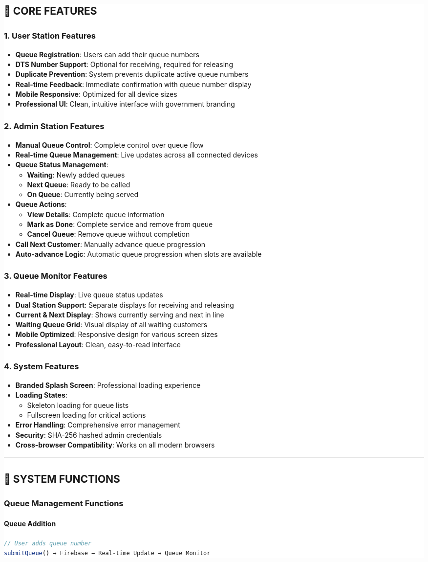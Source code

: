 
## 🎯 **CORE FEATURES**

### **1. User Station Features**
- **Queue Registration**: Users can add their queue numbers
- **DTS Number Support**: Optional for receiving, required for releasing
- **Duplicate Prevention**: System prevents duplicate active queue numbers
- **Real-time Feedback**: Immediate confirmation with queue number display
- **Mobile Responsive**: Optimized for all device sizes
- **Professional UI**: Clean, intuitive interface with government branding

### **2. Admin Station Features**
- **Manual Queue Control**: Complete control over queue flow
- **Real-time Queue Management**: Live updates across all connected devices
- **Queue Status Management**: 
  - **Waiting**: Newly added queues
  - **Next Queue**: Ready to be called
  - **On Queue**: Currently being served
- **Queue Actions**:
  - **View Details**: Complete queue information
  - **Mark as Done**: Complete service and remove from queue
  - **Cancel Queue**: Remove queue without completion
- **Call Next Customer**: Manually advance queue progression
- **Auto-advance Logic**: Automatic queue progression when slots are available

### **3. Queue Monitor Features**
- **Real-time Display**: Live queue status updates
- **Dual Station Support**: Separate displays for receiving and releasing
- **Current & Next Display**: Shows currently serving and next in line
- **Waiting Queue Grid**: Visual display of all waiting customers
- **Mobile Optimized**: Responsive design for various screen sizes
- **Professional Layout**: Clean, easy-to-read interface

### **4. System Features**
- **Branded Splash Screen**: Professional loading experience
- **Loading States**: 
  - Skeleton loading for queue lists
  - Fullscreen loading for critical actions
- **Error Handling**: Comprehensive error management
- **Security**: SHA-256 hashed admin credentials
- **Cross-browser Compatibility**: Works on all modern browsers

---

## 🔧 **SYSTEM FUNCTIONS**

### **Queue Management Functions**

#### **Queue Addition**
```javascript
// User adds queue number
submitQueue() → Firebase → Real-time Update → Queue Monitor
```
